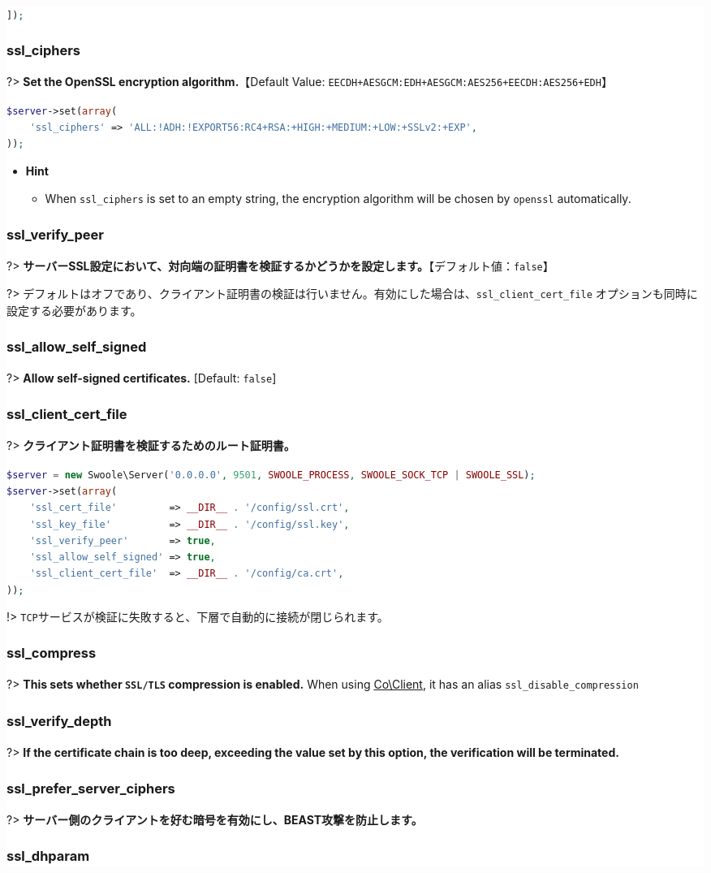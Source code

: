 ```php
]);
```
### ssl_ciphers

?> **Set the OpenSSL encryption algorithm.**【Default Value: `EECDH+AESGCM:EDH+AESGCM:AES256+EECDH:AES256+EDH`】

```php
$server->set(array(
    'ssl_ciphers' => 'ALL:!ADH:!EXPORT56:RC4+RSA:+HIGH:+MEDIUM:+LOW:+SSLv2:+EXP',
));
```

  * **Hint**

    * When `ssl_ciphers` is set to an empty string, the encryption algorithm will be chosen by `openssl` automatically.
### ssl_verify_peer

?> **サーバーSSL設定において、対向端の証明書を検証するかどうかを設定します。**【デフォルト値：`false`】

?> デフォルトはオフであり、クライアント証明書の検証は行いません。有効にした場合は、`ssl_client_cert_file` オプションも同時に設定する必要があります。
### ssl_allow_self_signed

?> **Allow self-signed certificates.** [Default: `false`]
### ssl_client_cert_file

?> **クライアント証明書を検証するためのルート証明書。**

```php
$server = new Swoole\Server('0.0.0.0', 9501, SWOOLE_PROCESS, SWOOLE_SOCK_TCP | SWOOLE_SSL);
$server->set(array(
    'ssl_cert_file'         => __DIR__ . '/config/ssl.crt',
    'ssl_key_file'          => __DIR__ . '/config/ssl.key',
    'ssl_verify_peer'       => true,
    'ssl_allow_self_signed' => true,
    'ssl_client_cert_file'  => __DIR__ . '/config/ca.crt',
));
```

!> `TCP`サービスが検証に失敗すると、下層で自動的に接続が閉じられます。
### ssl_compress

?> **This sets whether `SSL/TLS` compression is enabled.** When using [Co\Client](/coroutine_client/client), it has an alias `ssl_disable_compression`
### ssl_verify_depth

?> **If the certificate chain is too deep, exceeding the value set by this option, the verification will be terminated.**
### ssl_prefer_server_ciphers

?> **サーバー側のクライアントを好む暗号を有効にし、BEAST攻撃を防止します。**
### ssl_dhparam
